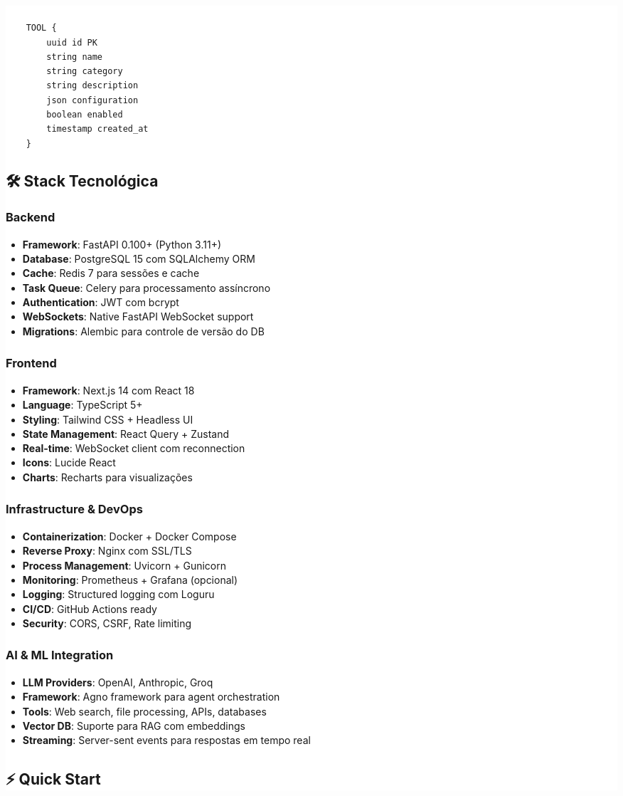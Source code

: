 ```mermaid
    
    TOOL {
        uuid id PK
        string name
        string category
        string description
        json configuration
        boolean enabled
        timestamp created_at
    }
```

## 🛠️ Stack Tecnológica

### Backend
- **Framework**: FastAPI 0.100+ (Python 3.11+)
- **Database**: PostgreSQL 15 com SQLAlchemy ORM
- **Cache**: Redis 7 para sessões e cache
- **Task Queue**: Celery para processamento assíncrono
- **Authentication**: JWT com bcrypt
- **WebSockets**: Native FastAPI WebSocket support
- **Migrations**: Alembic para controle de versão do DB

### Frontend
- **Framework**: Next.js 14 com React 18
- **Language**: TypeScript 5+
- **Styling**: Tailwind CSS + Headless UI
- **State Management**: React Query + Zustand
- **Real-time**: WebSocket client com reconnection
- **Icons**: Lucide React
- **Charts**: Recharts para visualizações

### Infrastructure & DevOps
- **Containerization**: Docker + Docker Compose
- **Reverse Proxy**: Nginx com SSL/TLS
- **Process Management**: Uvicorn + Gunicorn
- **Monitoring**: Prometheus + Grafana (opcional)
- **Logging**: Structured logging com Loguru
- **CI/CD**: GitHub Actions ready
- **Security**: CORS, CSRF, Rate limiting

### AI & ML Integration
- **LLM Providers**: OpenAI, Anthropic, Groq
- **Framework**: Agno framework para agent orchestration
- **Tools**: Web search, file processing, APIs, databases
- **Vector DB**: Suporte para RAG com embeddings
- **Streaming**: Server-sent events para respostas em tempo real

## ⚡ Quick Start
